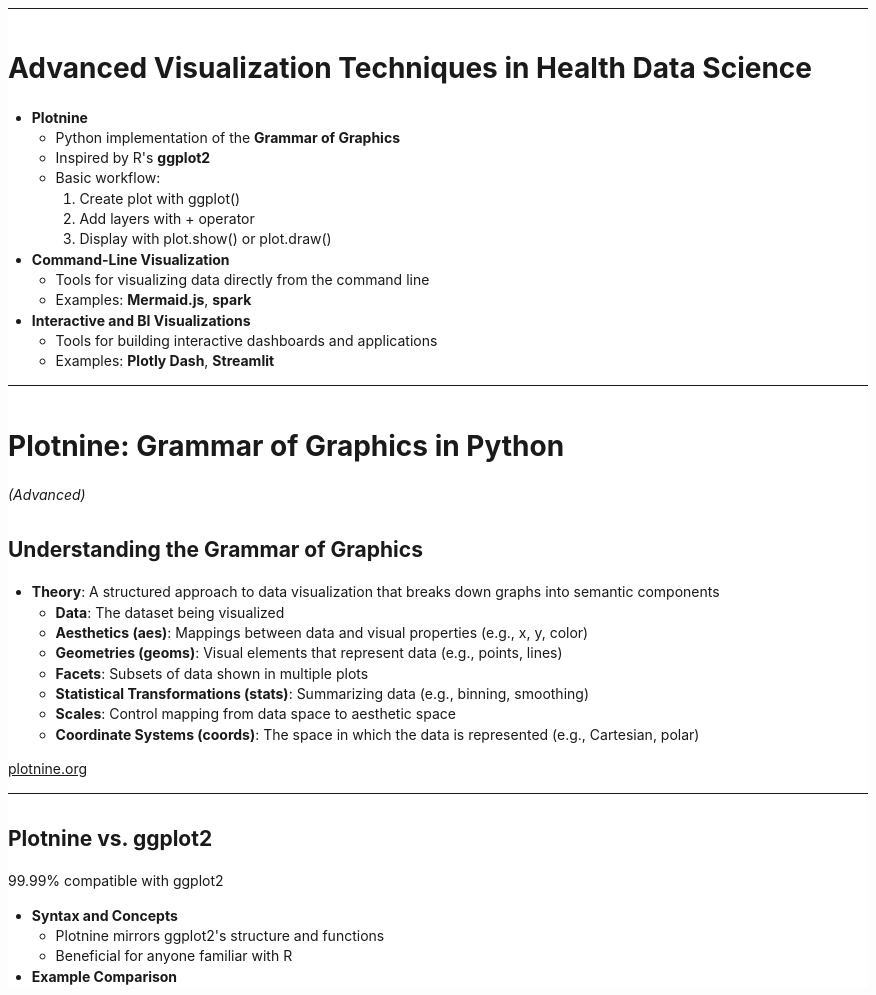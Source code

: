 

---

# Advanced Visualization Techniques in Health Data Science

- **Plotnine**
  - Python implementation of the **Grammar of Graphics**
  - Inspired by R's **ggplot2**
  - Basic workflow:
    1. Create plot with ggplot()
    2. Add layers with + operator
    3. Display with plot.show() or plot.draw()
- **Command-Line Visualization**
  - Tools for visualizing data directly from the command line
  - Examples: **Mermaid.js**, **spark**
- **Interactive and BI Visualizations**
  - Tools for building interactive dashboards and applications
  - Examples: **Plotly Dash**, **Streamlit**



---

# Plotnine: Grammar of Graphics in Python 
*(Advanced)*

## Understanding the Grammar of Graphics

- **Theory**: A structured approach to data visualization that breaks down graphs into semantic components
  - **Data**: The dataset being visualized
  - **Aesthetics (aes)**: Mappings between data and visual properties (e.g., x, y, color)
  - **Geometries (geoms)**: Visual elements that represent data (e.g., points, lines)
  - **Facets**: Subsets of data shown in multiple plots
  - **Statistical Transformations (stats)**: Summarizing data (e.g., binning, smoothing)
  - **Scales**: Control mapping from data space to aesthetic space
  - **Coordinate Systems (coords)**: The space in which the data is represented (e.g., Cartesian, polar)

[plotnine.org](https://plotnine.org/)



---

## Plotnine vs. ggplot2

99.99% compatible with ggplot2

- **Syntax and Concepts**
  - Plotnine mirrors ggplot2's structure and functions
  - Beneficial for anyone familiar with R
- **Example Comparison**
